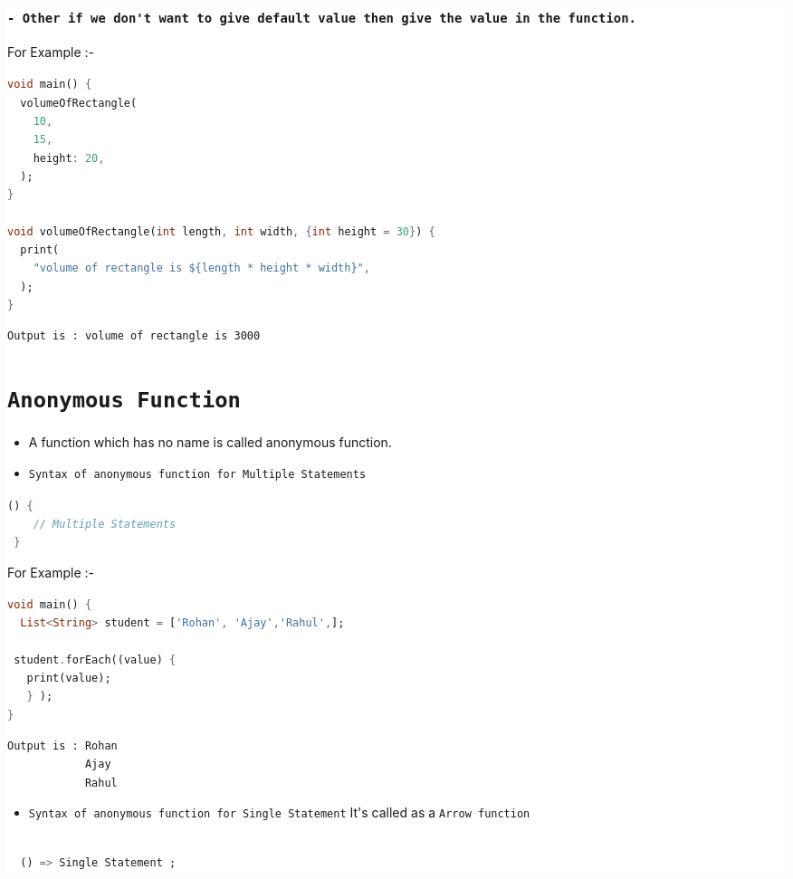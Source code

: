 ### `- Other if we don't want to give default value then give the value in the function. `

For Example :-

```dart
void main() {
  volumeOfRectangle(
    10,
    15,
    height: 20,
  );
}

void volumeOfRectangle(int length, int width, {int height = 30}) {
  print(
    "volume of rectangle is ${length * height * width}",
  );
}
```
    Output is : volume of rectangle is 3000

# `Anonymous Function`

- A function which has no name is called anonymous function.

- `Syntax of anonymous function for Multiple Statements`

```dart
() {
    // Multiple Statements
 }
```
For Example :-

```dart
void main() {
  List<String> student = ['Rohan', 'Ajay','Rahul',];
 
 student.forEach((value) {
   print(value);
   } );
}
```
    Output is : Rohan
                Ajay
                Rahul

- `Syntax of anonymous function for Single Statement` It's called as a `Arrow function`

```dart

  () => Single Statement ;

```
